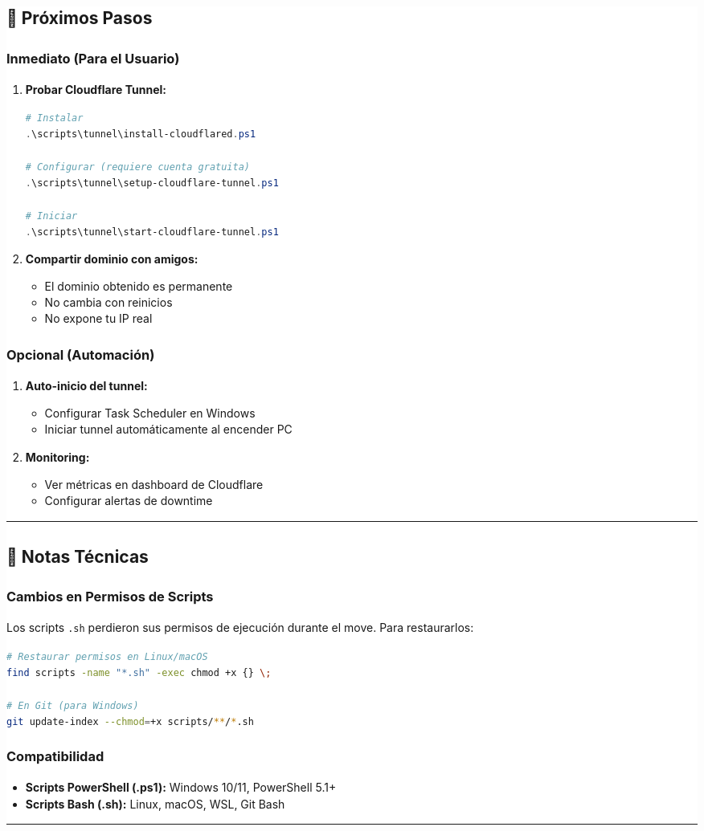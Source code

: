 
## 🚀 Próximos Pasos

### Inmediato (Para el Usuario)

1. **Probar Cloudflare Tunnel:**
   ```powershell
   # Instalar
   .\scripts\tunnel\install-cloudflared.ps1
   
   # Configurar (requiere cuenta gratuita)
   .\scripts\tunnel\setup-cloudflare-tunnel.ps1
   
   # Iniciar
   .\scripts\tunnel\start-cloudflare-tunnel.ps1
   ```

2. **Compartir dominio con amigos:**
   - El dominio obtenido es permanente
   - No cambia con reinicios
   - No expone tu IP real

### Opcional (Automación)

1. **Auto-inicio del tunnel:**
   - Configurar Task Scheduler en Windows
   - Iniciar tunnel automáticamente al encender PC

2. **Monitoring:**
   - Ver métricas en dashboard de Cloudflare
   - Configurar alertas de downtime

---

## 📝 Notas Técnicas

### Cambios en Permisos de Scripts

Los scripts `.sh` perdieron sus permisos de ejecución durante el move. Para restaurarlos:

```bash
# Restaurar permisos en Linux/macOS
find scripts -name "*.sh" -exec chmod +x {} \;

# En Git (para Windows)
git update-index --chmod=+x scripts/**/*.sh
```

### Compatibilidad

- **Scripts PowerShell (.ps1):** Windows 10/11, PowerShell 5.1+
- **Scripts Bash (.sh):** Linux, macOS, WSL, Git Bash

---